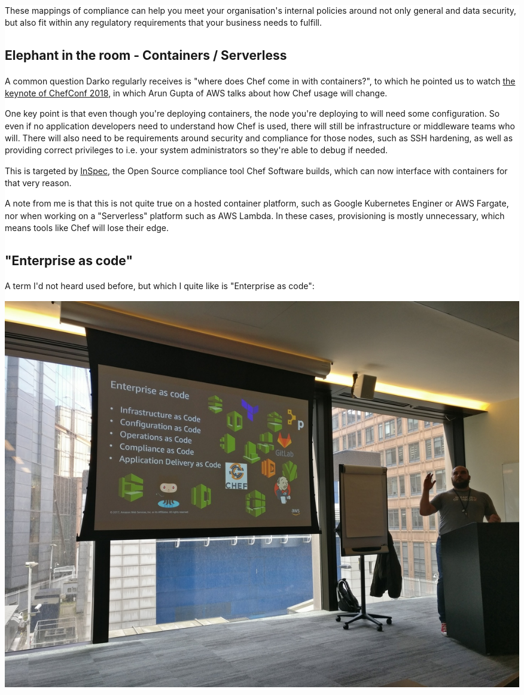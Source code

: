 These mappings of compliance can help you meet your organisation's internal policies around not only general and data security, but also fit within any regulatory requirements that your business needs to fulfill.

## Elephant in the room - Containers / Serverless

A common question Darko regularly receives is "where does Chef come in with containers?", to which he pointed us to watch [the keynote of ChefConf 2018][chefconf-keynote], in which Arun Gupta of AWS talks about how Chef usage will change.

One key point is that even though you're deploying containers, the node you're deploying to will need some configuration. So even if no application developers need to understand how Chef is used, there will still be infrastructure or middleware teams who will. There will also need to be requirements around security and compliance for those nodes, such as SSH hardening, as well as providing correct privileges to i.e. your system administrators so they're able to debug if needed.

This is targeted by [InSpec], the Open Source compliance tool Chef Software builds, which can now interface with containers for that very reason.

A note from me is that this is not quite true on a hosted container platform, such as Google Kubernetes Enginer or AWS Fargate, nor when working on a "Serverless" platform such as AWS Lambda. In these cases, provisioning is mostly unnecessary, which means tools like Chef will lose their edge.

## "Enterprise as code"

A term I'd not heard used before, but which I quite like is "Enterprise as code":

![Enterprise as Code](/assets/img/aws-chef-day/enterprise-as-code.jpg)


[codebuild]: https://aws.amazon.com/codebuild/
[codedeploy]: https://aws.amazon.com/codedeploy/
[codecommit]: https://aws.amazon.com/codecommit/
[chefconf-keynote]: https://youtube.com/watch?v=wxhd9fRpvpA
[taskcat]: https://github.com/aws-quickstart/taskcat
[AWS Snowball]: https://aws.amazon.com/snowball/
[AWS Greengrass]: https://aws.amazon.com/greengrass/
[AWS Dev Day Roadshow in London]: https://pages.awscloud.com/aws-devday-london-registration.html
[chef-server]: https://github.com/chef/chef-server
[systems-manager]: https://aws.amazon.com/systems-manager/
[visual-cft]: https://aws.amazon.com/blogs/aws/new-aws-cloudformation-designer-support-for-more-services/
[vscode-cft]: https://github.com/aws-scripting-guy/cform-VSCode
[Parameters]: https://docs.aws.amazon.com/AWSCloudFormation/latest/UserGuide/parameters-section-structure.html
[inspec]: https://github.com/chef/inspec/
[custodian]: https://github.com/capitalone/cloud-custodian